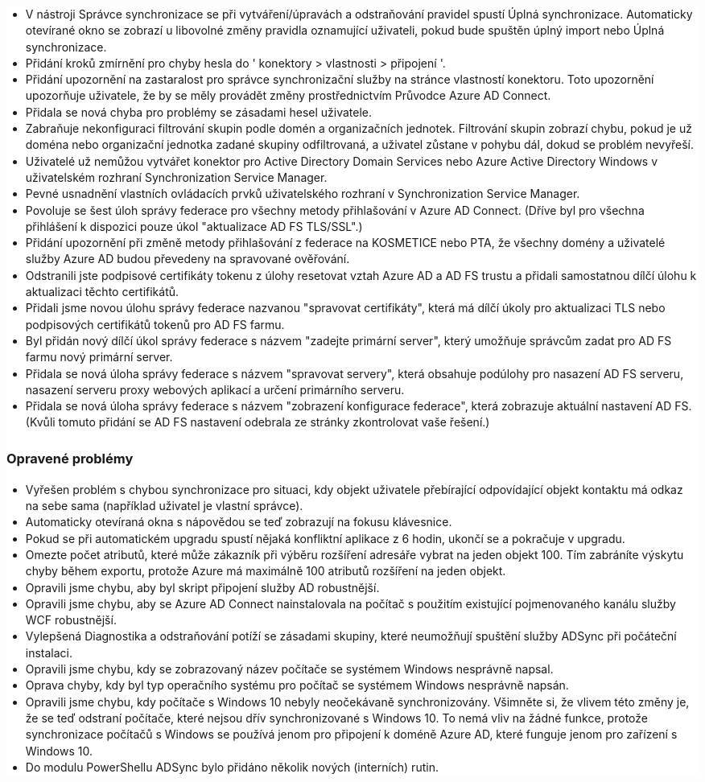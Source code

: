 - V nástroji Správce synchronizace se při vytváření/úpravách a odstraňování pravidel spustí Úplná synchronizace. Automaticky otevírané okno se zobrazí u libovolné změny pravidla oznamující uživateli, pokud bude spuštěn úplný import nebo Úplná synchronizace.
- Přidání kroků zmírnění pro chyby hesla do ' konektory > vlastnosti > připojení '.
- Přidání upozornění na zastaralost pro správce synchronizační služby na stránce vlastností konektoru. Toto upozornění upozorňuje uživatele, že by se měly provádět změny prostřednictvím Průvodce Azure AD Connect.
- Přidala se nová chyba pro problémy se zásadami hesel uživatele.
- Zabraňuje nekonfiguraci filtrování skupin podle domén a organizačních jednotek. Filtrování skupin zobrazí chybu, pokud je už doména nebo organizační jednotka zadané skupiny odfiltrovaná, a uživatel zůstane v pohybu dál, dokud se problém nevyřeší.
- Uživatelé už nemůžou vytvářet konektor pro Active Directory Domain Services nebo Azure Active Directory Windows v uživatelském rozhraní Synchronization Service Manager.
- Pevné usnadnění vlastních ovládacích prvků uživatelského rozhraní v Synchronization Service Manager.
- Povoluje se šest úloh správy federace pro všechny metody přihlašování v Azure AD Connect.  (Dříve byl pro všechna přihlášení k dispozici pouze úkol "aktualizace AD FS TLS/SSL".)
- Přidání upozornění při změně metody přihlašování z federace na KOSMETICE nebo PTA, že všechny domény a uživatelé služby Azure AD budou převedeny na spravované ověřování.
- Odstranili jste podpisové certifikáty tokenu z úlohy resetovat vztah Azure AD a AD FS trustu a přidali samostatnou dílčí úlohu k aktualizaci těchto certifikátů.
- Přidali jsme novou úlohu správy federace nazvanou "spravovat certifikáty", která má dílčí úkoly pro aktualizaci TLS nebo podpisových certifikátů tokenů pro AD FS farmu.
- Byl přidán nový dílčí úkol správy federace s názvem "zadejte primární server", který umožňuje správcům zadat pro AD FS farmu nový primární server.
- Přidala se nová úloha správy federace s názvem "spravovat servery", která obsahuje podúlohy pro nasazení AD FS serveru, nasazení serveru proxy webových aplikací a určení primárního serveru.
- Přidala se nová úloha správy federace s názvem "zobrazení konfigurace federace", která zobrazuje aktuální nastavení AD FS.  (Kvůli tomuto přidání se AD FS nastavení odebrala ze stránky zkontrolovat vaše řešení.)

### <a name="fixed-issues"></a>Opravené problémy
- Vyřešen problém s chybou synchronizace pro situaci, kdy objekt uživatele přebírající odpovídající objekt kontaktu má odkaz na sebe sama (například uživatel je vlastní správce).
- Automaticky otevíraná okna s nápovědou se teď zobrazují na fokusu klávesnice.
- Pokud se při automatickém upgradu spustí nějaká konfliktní aplikace z 6 hodin, ukončí se a pokračuje v upgradu.
- Omezte počet atributů, které může zákazník při výběru rozšíření adresáře vybrat na jeden objekt 100. Tím zabráníte výskytu chyby během exportu, protože Azure má maximálně 100 atributů rozšíření na jeden objekt.
- Opravili jsme chybu, aby byl skript připojení služby AD robustnější.
- Opravili jsme chybu, aby se Azure AD Connect nainstalovala na počítač s použitím existující pojmenovaného kanálu služby WCF robustnější.
- Vylepšená Diagnostika a odstraňování potíží se zásadami skupiny, které neumožňují spuštění služby ADSync při počáteční instalaci.
- Opravili jsme chybu, kdy se zobrazovaný název počítače se systémem Windows nesprávně napsal.
- Oprava chyby, kdy byl typ operačního systému pro počítač se systémem Windows nesprávně napsán.
- Opravili jsme chybu, kdy počítače s Windows 10 nebyly neočekávaně synchronizovány. Všimněte si, že vlivem této změny je, že se teď odstraní počítače, které nejsou dřív synchronizované s Windows 10. To nemá vliv na žádné funkce, protože synchronizace počítačů s Windows se používá jenom pro připojení k doméně Azure AD, které funguje jenom pro zařízení s Windows 10.
- Do modulu PowerShellu ADSync bylo přidáno několik nových (interních) rutin.
